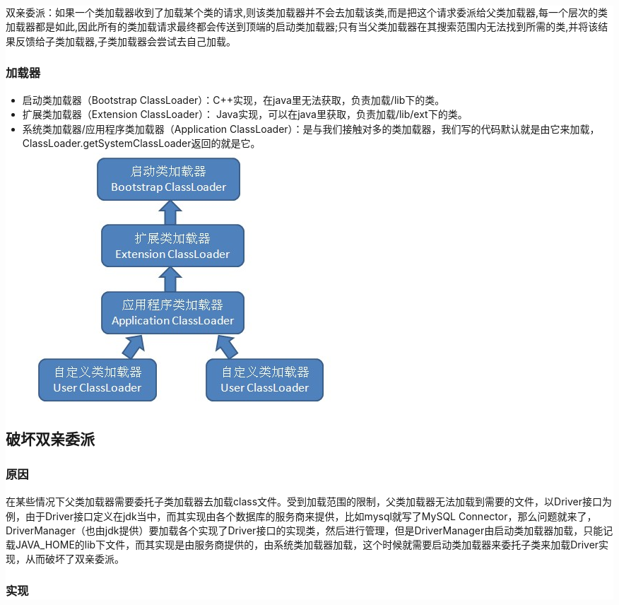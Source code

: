 双亲委派：如果一个类加载器收到了加载某个类的请求,则该类加载器并不会去加载该类,而是把这个请求委派给父类加载器,每一个层次的类加载器都是如此,因此所有的类加载请求最终都会传送到顶端的启动类加载器;只有当父类加载器在其搜索范围内无法找到所需的类,并将该结果反馈给子类加载器,子类加载器会尝试去自己加载。  

### 加载器

- 启动类加载器（Bootstrap ClassLoader）：C++实现，在java里无法获取，负责加载/lib下的类。
- 扩展类加载器（Extension ClassLoader）： Java实现，可以在java里获取，负责加载/lib/ext下的类。
- 系统类加载器/应用程序类加载器（Application ClassLoader）：是与我们接触对多的类加载器，我们写的代码默认就是由它来加载，ClassLoader.getSystemClassLoader返回的就是它。  
![classLoader](../../resources/java/classLoader.png)

## 破坏双亲委派

### 原因

在某些情况下父类加载器需要委托子类加载器去加载class文件。受到加载范围的限制，父类加载器无法加载到需要的文件，以Driver接口为例，由于Driver接口定义在jdk当中，而其实现由各个数据库的服务商来提供，比如mysql就写了MySQL Connector，那么问题就来了，DriverManager（也由jdk提供）要加载各个实现了Driver接口的实现类，然后进行管理，但是DriverManager由启动类加载器加载，只能记载JAVA_HOME的lib下文件，而其实现是由服务商提供的，由系统类加载器加载，这个时候就需要启动类加载器来委托子类来加载Driver实现，从而破坏了双亲委派。

### 实现
